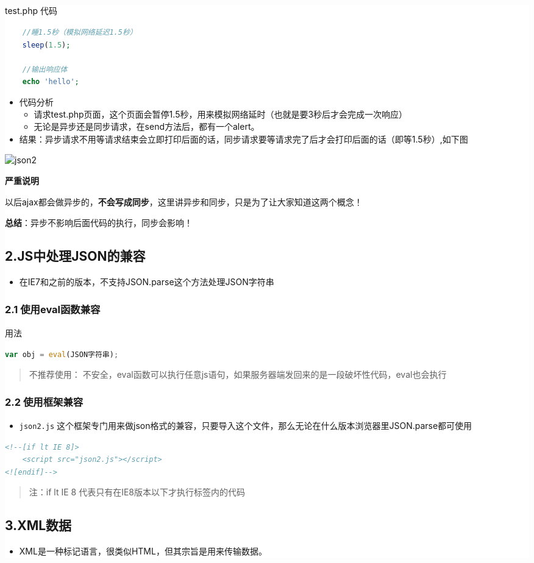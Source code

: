 test.php  代码

```php
    //睡1.5秒（模拟网络延迟1.5秒）
    sleep(1.5);

    //输出响应体
    echo 'hello';
```



- 代码分析
  - 请求test.php页面，这个页面会暂停1.5秒，用来模拟网络延时（也就是要3秒后才会完成一次响应）
  - 无论是异步还是同步请求，在send方法后，都有一个alert。
- 结果：异步请求不用等请求结束会立即打印后面的话，同步请求要等请求完了后才会打印后面的话（即等1.5秒）,如下图

![json2](/json2-1524036270418.gif)

**严重说明**

​	以后ajax都会做异步的，**不会写成同步**，这里讲异步和同步，只是为了让大家知道这两个概念！

**总结**：异步不影响后面代码的执行，同步会影响！



## 2.JS中处理JSON的兼容

- 在IE7和之前的版本，不支持JSON.parse这个方法处理JSON字符串

### 2.1 使用eval函数兼容

用法

```js
var obj = eval(JSON字符串);
```

> 不推荐使用： 不安全，eval函数可以执行任意js语句，如果服务器端发回来的是一段破坏性代码，eval也会执行

### 2.2 使用框架兼容

- `json2.js` 这个框架专门用来做json格式的兼容，只要导入这个文件，那么无论在什么版本浏览器里JSON.parse都可使用

```html
<!--[if lt IE 8]>
    <script src="json2.js"></script>
<![endif]-->
```

> 注：if lt IE 8 代表只有在IE8版本以下才执行标签内的代码



## 3.XML数据

- XML是一种标记语言，很类似HTML，但其宗旨是用来传输数据。
